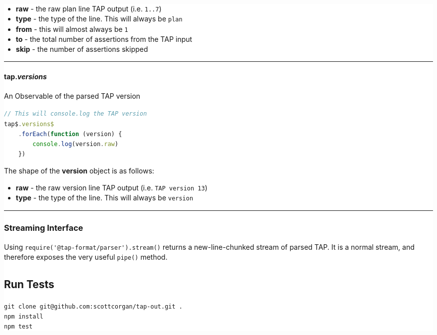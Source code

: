 * **raw** - the raw plan line TAP output (i.e. `1..7`)
* **type** - the type of the line. This will always be `plan`
* **from** - this will almost always be `1`
* **to** - the total number of assertions from the TAP input
* **skip** - the number of assertions skipped

* * *

#### tap$.versions$

An Observable of the parsed TAP version

```js
// This will console.log the TAP version
tap$.versions$
	.forEach(function (version) {
		console.log(version.raw)
	})
```
The shape of the **version** object is as follows:

* **raw** - the raw version line TAP output (i.e. `TAP version 13`)
* **type** - the type of the line. This will always be `version`

* * *

### Streaming Interface

Using `require('@tap-format/parser').stream()` returns a new-line-chunked stream of parsed TAP. It is a normal stream, and therefore exposes the very useful `pipe()` method.

## Run Tests

```
git clone git@github.com:scottcorgan/tap-out.git .
npm install
npm test
```
